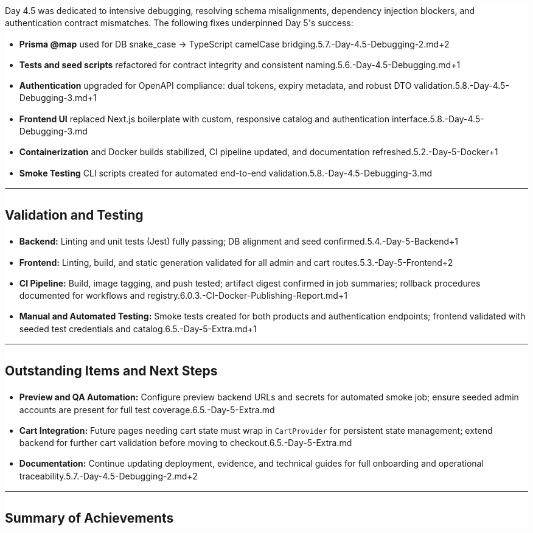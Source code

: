 Day 4.5 was dedicated to intensive debugging, resolving schema misalignments, dependency injection blockers, and authentication contract mismatches. The following fixes underpinned Day 5's success:

- **Prisma @map** used for DB snake_case → TypeScript camelCase bridging.5.7.-Day-4.5-Debugging-2.md+2
    
- **Tests and seed scripts** refactored for contract integrity and consistent naming.5.6.-Day-4.5-Debugging.md+1
    
- **Authentication** upgraded for OpenAPI compliance: dual tokens, expiry metadata, and robust DTO validation.5.8.-Day-4.5-Debugging-3.md+1
    
- **Frontend UI** replaced Next.js boilerplate with custom, responsive catalog and authentication interface.5.8.-Day-4.5-Debugging-3.md
    
- **Containerization** and Docker builds stabilized, CI pipeline updated, and documentation refreshed.5.2.-Day-5-Docker+1
    
- **Smoke Testing** CLI scripts created for automated end-to-end validation.5.8.-Day-4.5-Debugging-3.md
    

---

## Validation and Testing

- **Backend:** Linting and unit tests (Jest) fully passing; DB alignment and seed confirmed.5.4.-Day-5-Backend+1
    
- **Frontend:** Linting, build, and static generation validated for all admin and cart routes.5.3.-Day-5-Frontend+2
    
- **CI Pipeline:** Build, image tagging, and push tested; artifact digest confirmed in job summaries; rollback procedures documented for workflows and registry.6.0.3.-CI-Docker-Publishing-Report.md+1
    
- **Manual and Automated Testing:** Smoke tests created for both products and authentication endpoints; frontend validated with seeded test credentials and catalog.6.5.-Day-5-Extra.md+1
    

---

## Outstanding Items and Next Steps

- **Preview and QA Automation:** Configure preview backend URLs and secrets for automated smoke job; ensure seeded admin accounts are present for full test coverage.6.5.-Day-5-Extra.md
    
- **Cart Integration:** Future pages needing cart state must wrap in `CartProvider` for persistent state management; extend backend for further cart validation before moving to checkout.6.5.-Day-5-Extra.md
    
- **Documentation:** Continue updating deployment, evidence, and technical guides for full onboarding and operational traceability.5.7.-Day-4.5-Debugging-2.md+2
    

---

## Summary of Achievements

